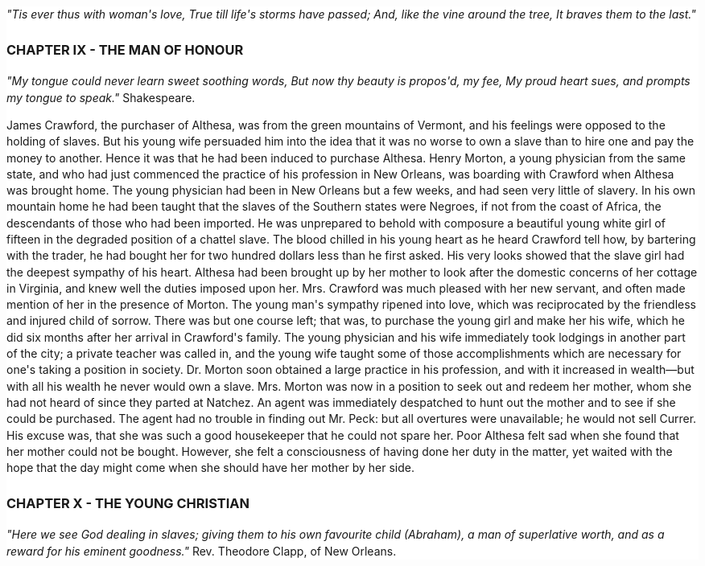 _"Tis ever thus with woman's love,_
_True till life's storms have passed;_
_And, like the vine around the tree,_
_It braves them to the last."_


### CHAPTER IX - THE MAN OF HONOUR

_"My tongue could never learn sweet soothing words,_
_But now thy beauty is propos'd, my fee,_
_My proud heart sues, and prompts my tongue to speak."_
Shakespeare.

James Crawford, the purchaser of Althesa, was from the green mountains of Vermont, and his feelings were opposed to the holding of slaves. But his young wife persuaded him into the idea that it was no worse to own a slave than to hire one and pay the money to another. Hence it was that he had been induced to purchase Althesa. Henry Morton, a young physician from the same state, and who had just commenced the practice of his profession in New Orleans, was boarding with Crawford when Althesa was brought home. The young physician had been in New Orleans but a few weeks, and had seen very little of slavery. In his own mountain home he had been taught that the slaves of the Southern states were Negroes, if not from the coast of Africa, the descendants of those who had been imported. He was unprepared to behold with composure a beautiful young white girl of fifteen in the degraded position of a chattel slave. The blood chilled in his young heart as he heard Crawford tell how, by bartering with the trader, he had bought her for two hundred dollars less than he first asked. His very looks showed that the slave girl had the deepest sympathy of his heart. Althesa had been brought up by her mother to look after the domestic concerns of her cottage in Virginia, and knew well the duties imposed upon her. Mrs. Crawford was much pleased with her new servant, and often made mention of her in the presence of Morton. The young man's sympathy ripened into love, which was reciprocated by the friendless and injured child of sorrow. There was but one course left; that was, to purchase the young girl and make her his wife, which he did six months after her arrival in Crawford's family. The young physician and his wife immediately took lodgings in another part of the city; a private teacher was called in, and the young wife taught some of those accomplishments which are necessary for one's taking a position in society. Dr. Morton soon obtained a large practice in his profession, and with it increased in wealth—but with all his wealth he never would own a slave. Mrs. Morton was now in a position to seek out and redeem her mother, whom she had not heard of since they parted at Natchez. An agent was immediately despatched to hunt out the mother and to see if she could be purchased. The agent had no trouble in finding out Mr. Peck: but all overtures were unavailable; he would not sell Currer. His excuse was, that she was such a good housekeeper that he could not spare her. Poor Althesa felt sad when she found that her mother could not be bought. However, she felt a consciousness of having done her duty in the matter, yet waited with the hope that the day might come when she should have her mother by her side.


### CHAPTER X - THE YOUNG CHRISTIAN

_"Here we see God dealing in slaves; giving them to his own favourite child (Abraham), a man of superlative worth, and as a reward for his eminent goodness."_
Rev. Theodore Clapp, of New Orleans.
